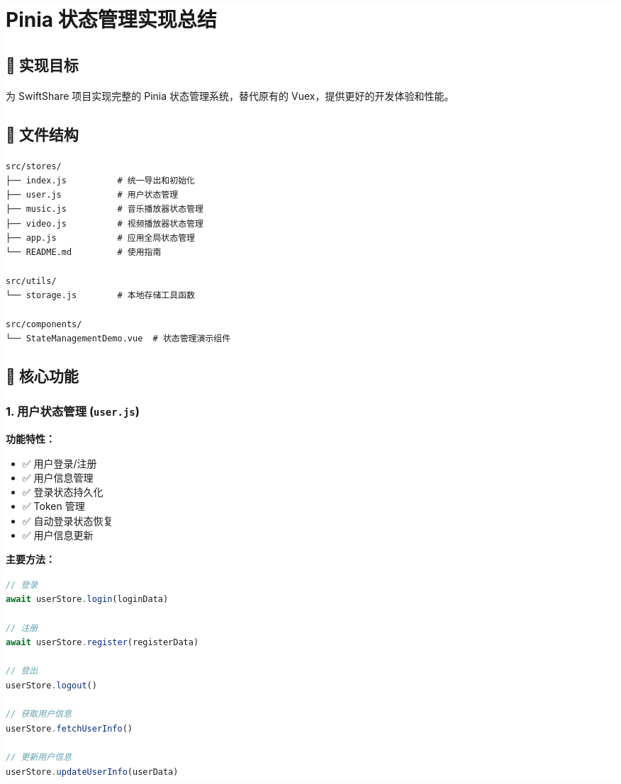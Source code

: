 # Pinia 状态管理实现总结

## 🎯 实现目标

为 SwiftShare 项目实现完整的 Pinia 状态管理系统，替代原有的 Vuex，提供更好的开发体验和性能。

## 📁 文件结构

```
src/stores/
├── index.js          # 统一导出和初始化
├── user.js           # 用户状态管理
├── music.js          # 音乐播放器状态管理
├── video.js          # 视频播放器状态管理
├── app.js            # 应用全局状态管理
└── README.md         # 使用指南

src/utils/
└── storage.js        # 本地存储工具函数

src/components/
└── StateManagementDemo.vue  # 状态管理演示组件
```

## 🚀 核心功能

### 1. 用户状态管理 (`user.js`)

**功能特性：**
- ✅ 用户登录/注册
- ✅ 用户信息管理
- ✅ 登录状态持久化
- ✅ Token 管理
- ✅ 自动登录状态恢复
- ✅ 用户信息更新

**主要方法：**
```javascript
// 登录
await userStore.login(loginData)

// 注册
await userStore.register(registerData)

// 登出
userStore.logout()

// 获取用户信息
userStore.fetchUserInfo()

// 更新用户信息
userStore.updateUserInfo(userData)
```
